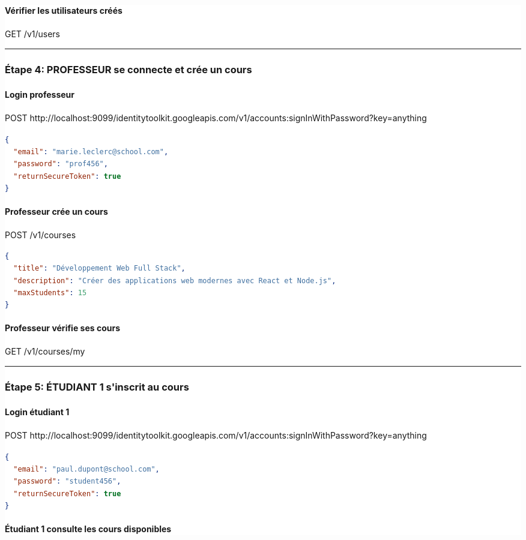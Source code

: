 #### Vérifier les utilisateurs créés

GET /v1/users

---

### Étape 4: PROFESSEUR se connecte et crée un cours

#### Login professeur

POST http://localhost:9099/identitytoolkit.googleapis.com/v1/accounts:signInWithPassword?key=anything

```json
{
  "email": "marie.leclerc@school.com",
  "password": "prof456",
  "returnSecureToken": true
}
```

#### Professeur crée un cours

POST /v1/courses

```json
{
  "title": "Développement Web Full Stack",
  "description": "Créer des applications web modernes avec React et Node.js",
  "maxStudents": 15
}
```

#### Professeur vérifie ses cours

GET /v1/courses/my

---

### Étape 5: ÉTUDIANT 1 s'inscrit au cours

#### Login étudiant 1

POST http://localhost:9099/identitytoolkit.googleapis.com/v1/accounts:signInWithPassword?key=anything

```json
{
  "email": "paul.dupont@school.com",
  "password": "student456",
  "returnSecureToken": true
}
```

#### Étudiant 1 consulte les cours disponibles
